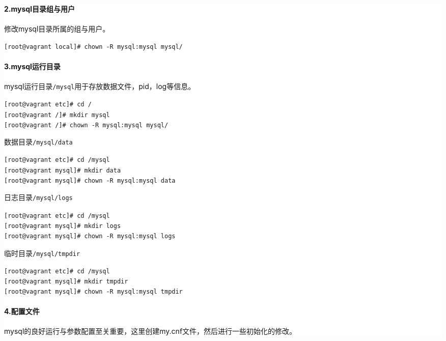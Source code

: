 #### 2.mysql目录组与用户

<p>
修改mysql目录所属的组与用户。
</p>

```
[root@vagrant local]# chown -R mysql:mysql mysql/
```

#### 3.mysql运行目录

<p>
mysql运行目录<code>/mysql</code>用于存放数据文件，pid，log等信息。
</p>

```
[root@vagrant etc]# cd /
[root@vagrant /]# mkdir mysql
[root@vagrant /]# chown -R mysql:mysql mysql/
```

<p>
数据目录<code>/mysql/data</code>
</p>

```
[root@vagrant etc]# cd /mysql
[root@vagrant mysql]# mkdir data
[root@vagrant mysql]# chown -R mysql:mysql data
```

<p>
日志目录<code>/mysql/logs</code>
</p>

```
[root@vagrant etc]# cd /mysql
[root@vagrant mysql]# mkdir logs
[root@vagrant mysql]# chown -R mysql:mysql logs
```

<p>
临时目录<code>/mysql/tmpdir</code>
</p>

```
[root@vagrant etc]# cd /mysql
[root@vagrant mysql]# mkdir tmpdir
[root@vagrant mysql]# chown -R mysql:mysql tmpdir
```

#### 4.配置文件

<p>
mysql的良好运行与参数配置至关重要，这里创建my.cnf文件，然后进行一些初始化的修改。
</p>

